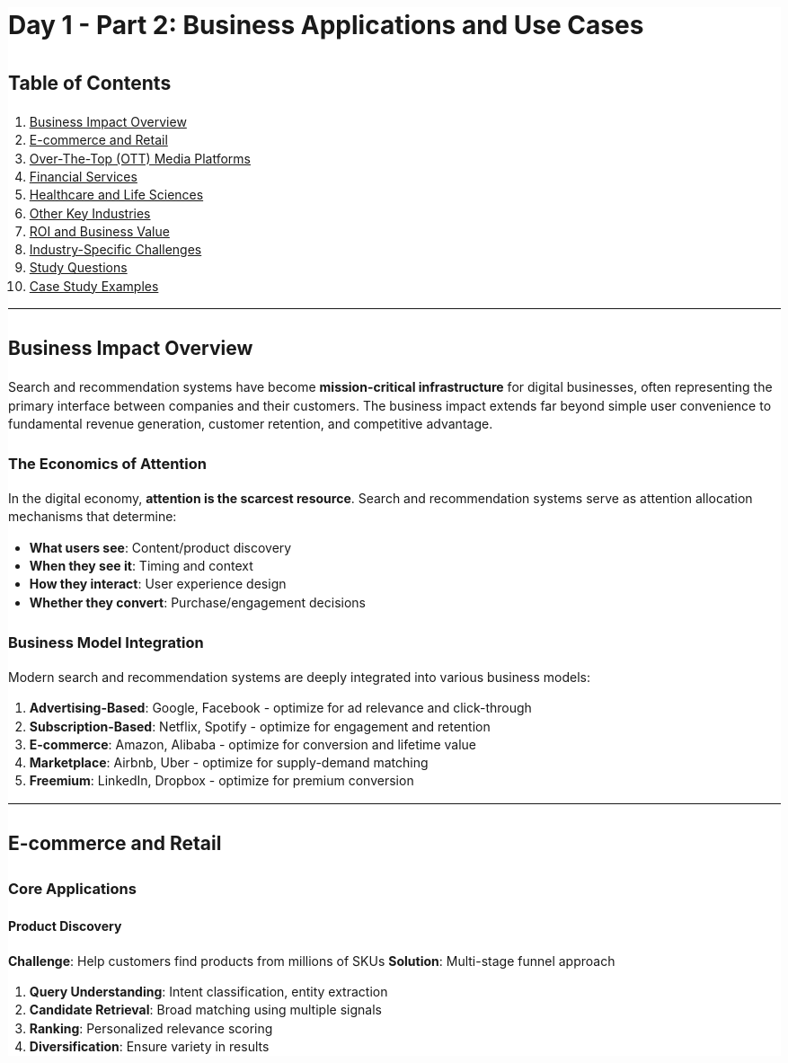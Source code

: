 # Day 1 - Part 2: Business Applications and Use Cases

## Table of Contents
1. [Business Impact Overview](#business-impact-overview)
2. [E-commerce and Retail](#e-commerce-and-retail)
3. [Over-The-Top (OTT) Media Platforms](#ott-media-platforms)
4. [Financial Services](#financial-services)
5. [Healthcare and Life Sciences](#healthcare-and-life-sciences)
6. [Other Key Industries](#other-key-industries)
7. [ROI and Business Value](#roi-and-business-value)
8. [Industry-Specific Challenges](#industry-specific-challenges)
9. [Study Questions](#study-questions)
10. [Case Study Examples](#case-study-examples)

---

## Business Impact Overview

Search and recommendation systems have become **mission-critical infrastructure** for digital businesses, often representing the primary interface between companies and their customers. The business impact extends far beyond simple user convenience to fundamental revenue generation, customer retention, and competitive advantage.

### The Economics of Attention
In the digital economy, **attention is the scarcest resource**. Search and recommendation systems serve as attention allocation mechanisms that determine:
- **What users see**: Content/product discovery
- **When they see it**: Timing and context
- **How they interact**: User experience design
- **Whether they convert**: Purchase/engagement decisions

### Business Model Integration
Modern search and recommendation systems are deeply integrated into various business models:

1. **Advertising-Based**: Google, Facebook - optimize for ad relevance and click-through
2. **Subscription-Based**: Netflix, Spotify - optimize for engagement and retention
3. **E-commerce**: Amazon, Alibaba - optimize for conversion and lifetime value
4. **Marketplace**: Airbnb, Uber - optimize for supply-demand matching
5. **Freemium**: LinkedIn, Dropbox - optimize for premium conversion

---

## E-commerce and Retail

### Core Applications

#### Product Discovery
**Challenge**: Help customers find products from millions of SKUs
**Solution**: Multi-stage funnel approach
1. **Query Understanding**: Intent classification, entity extraction
2. **Candidate Retrieval**: Broad matching using multiple signals
3. **Ranking**: Personalized relevance scoring
4. **Diversification**: Ensure variety in results
